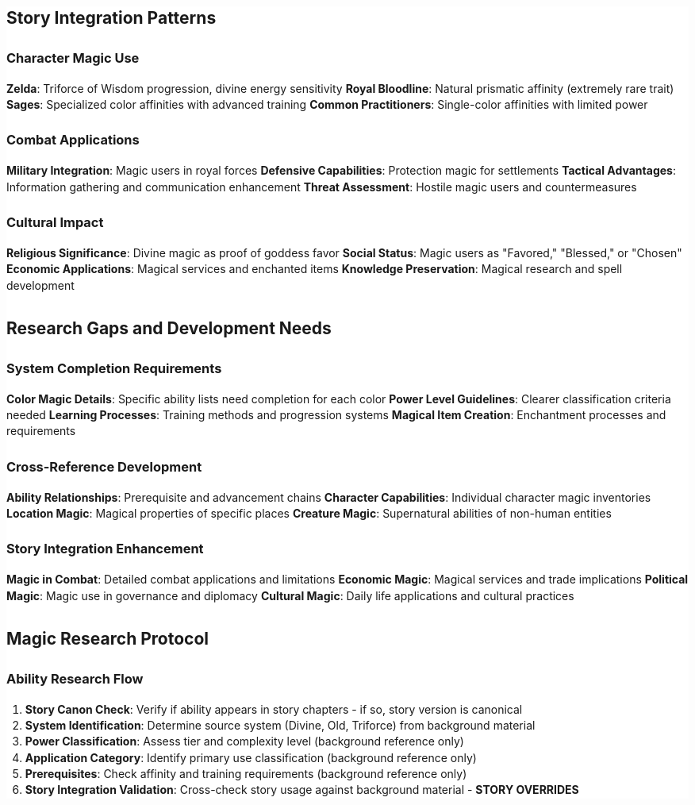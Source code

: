 ## Story Integration Patterns

### Character Magic Use
**Zelda**: Triforce of Wisdom progression, divine energy sensitivity
**Royal Bloodline**: Natural prismatic affinity (extremely rare trait)
**Sages**: Specialized color affinities with advanced training
**Common Practitioners**: Single-color affinities with limited power

### Combat Applications
**Military Integration**: Magic users in royal forces
**Defensive Capabilities**: Protection magic for settlements
**Tactical Advantages**: Information gathering and communication enhancement
**Threat Assessment**: Hostile magic users and countermeasures

### Cultural Impact
**Religious Significance**: Divine magic as proof of goddess favor
**Social Status**: Magic users as "Favored," "Blessed," or "Chosen"
**Economic Applications**: Magical services and enchanted items
**Knowledge Preservation**: Magical research and spell development

## Research Gaps and Development Needs

### System Completion Requirements
**Color Magic Details**: Specific ability lists need completion for each color
**Power Level Guidelines**: Clearer classification criteria needed
**Learning Processes**: Training methods and progression systems
**Magical Item Creation**: Enchantment processes and requirements

### Cross-Reference Development
**Ability Relationships**: Prerequisite and advancement chains
**Character Capabilities**: Individual character magic inventories
**Location Magic**: Magical properties of specific places
**Creature Magic**: Supernatural abilities of non-human entities

### Story Integration Enhancement
**Magic in Combat**: Detailed combat applications and limitations
**Economic Magic**: Magical services and trade implications
**Political Magic**: Magic use in governance and diplomacy
**Cultural Magic**: Daily life applications and cultural practices

## Magic Research Protocol

### Ability Research Flow
1. **Story Canon Check**: Verify if ability appears in story chapters - if so, story version is canonical
2. **System Identification**: Determine source system (Divine, Old, Triforce) from background material
3. **Power Classification**: Assess tier and complexity level (background reference only)
4. **Application Category**: Identify primary use classification (background reference only)
5. **Prerequisites**: Check affinity and training requirements (background reference only)
6. **Story Integration Validation**: Cross-check story usage against background material - **STORY OVERRIDES**
